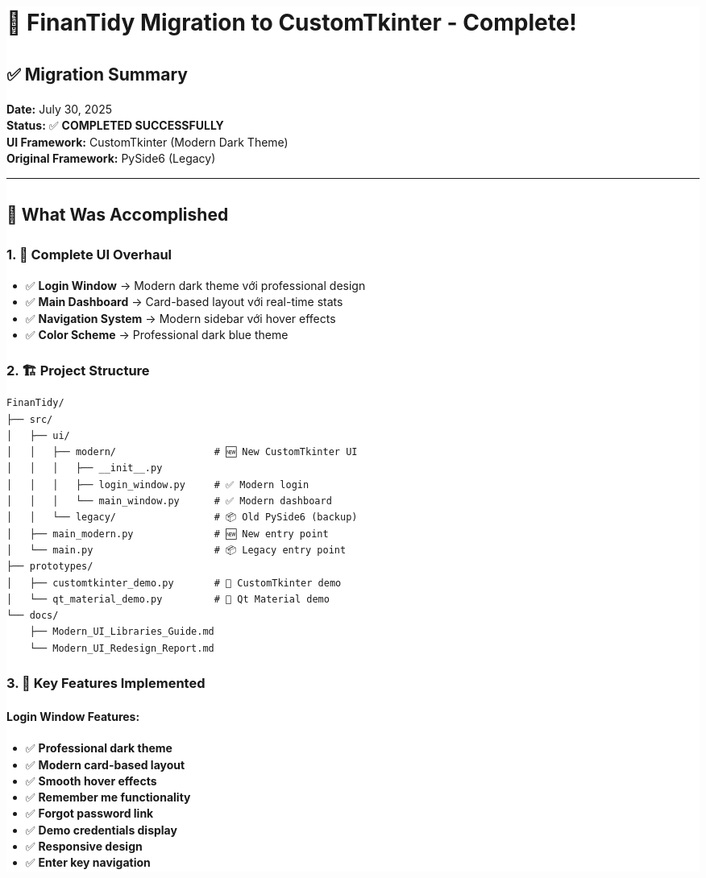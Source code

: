# 🎯 **FinanTidy Migration to CustomTkinter - Complete!**

## ✅ **Migration Summary**

**Date:** July 30, 2025  
**Status:** ✅ **COMPLETED SUCCESSFULLY**  
**UI Framework:** CustomTkinter (Modern Dark Theme)  
**Original Framework:** PySide6 (Legacy)

---

## 🚀 **What Was Accomplished**

### 1. **🎨 Complete UI Overhaul**
- ✅ **Login Window** → Modern dark theme với professional design
- ✅ **Main Dashboard** → Card-based layout với real-time stats
- ✅ **Navigation System** → Modern sidebar với hover effects
- ✅ **Color Scheme** → Professional dark blue theme

### 2. **🏗️ Project Structure**
```
FinanTidy/
├── src/
│   ├── ui/
│   │   ├── modern/                 # 🆕 New CustomTkinter UI
│   │   │   ├── __init__.py
│   │   │   ├── login_window.py     # ✅ Modern login
│   │   │   └── main_window.py      # ✅ Modern dashboard
│   │   └── legacy/                 # 📦 Old PySide6 (backup)
│   ├── main_modern.py              # 🆕 New entry point
│   └── main.py                     # 📦 Legacy entry point
├── prototypes/
│   ├── customtkinter_demo.py       # 🎯 CustomTkinter demo
│   └── qt_material_demo.py         # 🎯 Qt Material demo
└── docs/
    ├── Modern_UI_Libraries_Guide.md
    └── Modern_UI_Redesign_Report.md
```

### 3. **🎯 Key Features Implemented**

#### **Login Window Features:**
- ✅ **Professional dark theme** 
- ✅ **Modern card-based layout**
- ✅ **Smooth hover effects**
- ✅ **Remember me functionality**
- ✅ **Forgot password link**
- ✅ **Demo credentials display**
- ✅ **Responsive design**
- ✅ **Enter key navigation**
